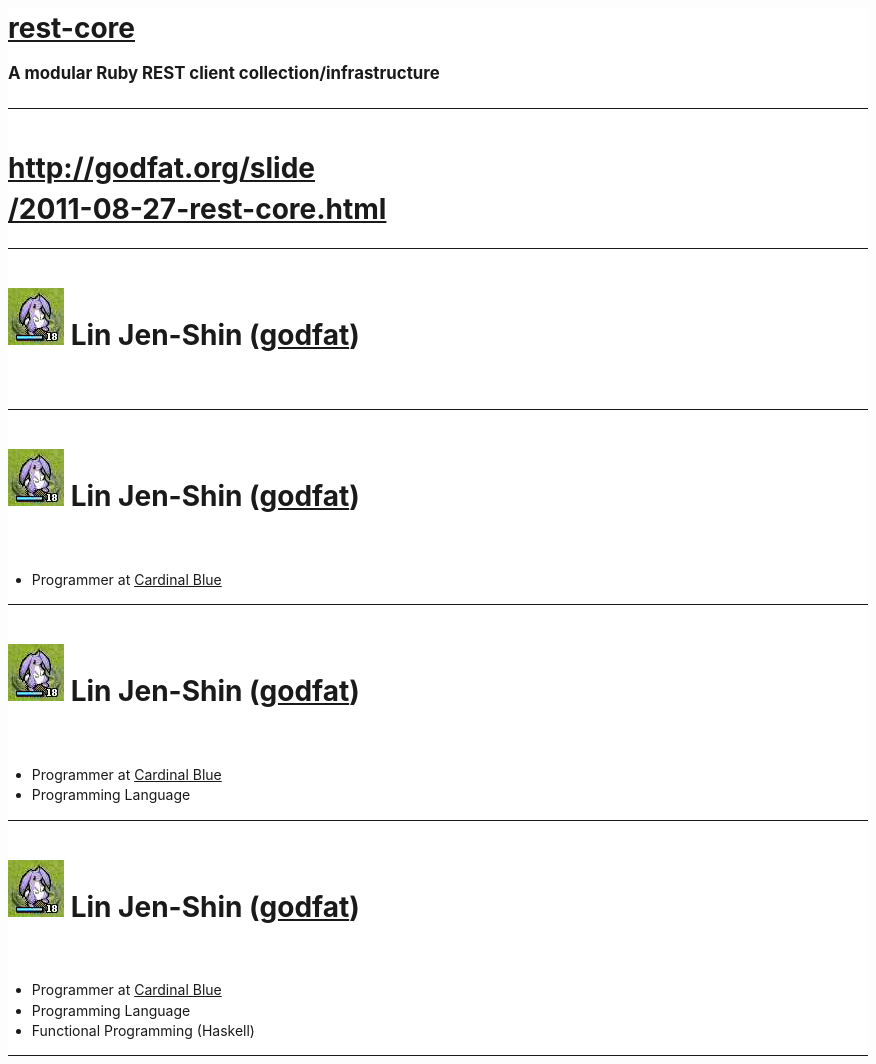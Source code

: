 
# [rest-core][]<br/><span style="font-size:60%">A modular Ruby REST client collection/infrastructure</span>

[rest-core]: https://github.com/cardinalblue/rest-core

---

# [http://godfat.org/slide<br/>/2011-08-27-rest-core.html](http://godfat.org/slide/2011-08-27-rest-core.html)

---

# ![avatar](image/spiritual_soul.jpg) Lin Jen-Shin ([godfat][])

<br/>

---

# ![avatar](image/spiritual_soul.jpg) Lin Jen-Shin ([godfat][])

<br/>

* Programmer at [Cardinal Blue][]

---

# ![avatar](image/spiritual_soul.jpg) Lin Jen-Shin ([godfat][])

<br/>

* Programmer at [Cardinal Blue][]
* Programming Language

---

# ![avatar](image/spiritual_soul.jpg) Lin Jen-Shin ([godfat][])

<br/>

* Programmer at [Cardinal Blue][]
* Programming Language
* Functional Programming (Haskell)

---

[godfat]: http://godfat.org/
[Cardinal Blue]: http://cardinalblue.com/
[rest-graph]: https://github.com/cardinalblue/rest-graph
[Tribute Balloon]: http://tributeballoon.com/
[Friend Stock 2]: http://friendstock.org
[Friend Stock Market]: http://friendmkt.com/
[faraday]: https://github.com/technoweenie/faraday
[Rack]: https://github.com/rack/rack
[Pic Collage]: http://pic-collage.com/
[WSGI]: http://wsgi.org/
[Rack]: http://github.com/rack/rack
[PSGI]: http://github.com/miyagawa/psgi-specs
[Plack]: http://github.com/miyagawa/Plack
[Hack2]: http://github.com/nfjinjing/hack2
[WAI]: https://github.com/yesodweb/wai
[JSGI & Jack]: https://github.com/tlrobinson/jack
[Ring]: http://github.com/mmcgrana/ring
[EWGI]: http://github.com/skarab/ewgi
[PHP Rack]: http://github.com/jimeh/php-rack
[Landslide]: https://raw.github.com/adamzap/landslide
[Pygments]: http://pygments.org/
[Nokogiri]: https://github.com/tenderlove/nokogiri
[Rib]: https://github.com/godfat/rib
[Firefox]: http://www.mozilla.com/